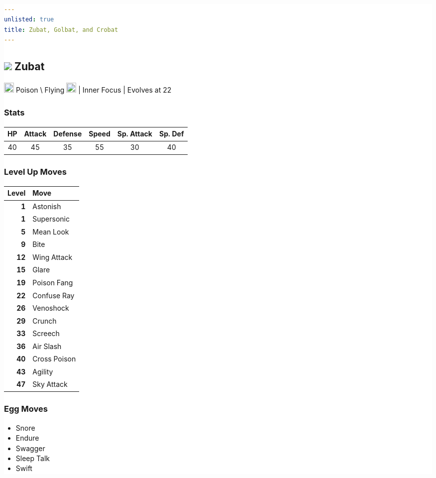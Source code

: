 ```yaml
---
unlisted: true
title: Zubat, Golbat, and Crobat
---
```

## ![](https://serebii.net/emerald/pokemon/041.png) Zubat
<img src="https://archives.bulbagarden.net/media/upload/thumb/8/8d/Poison_icon_SwSh.png/64px-Poison_icon_SwSh.png" width="20px" height="20px"> Poison \ Flying <img src="https://archives.bulbagarden.net/media/upload/thumb/b/b5/Flying_icon_SwSh.png/64px-Flying_icon_SwSh.png" width="20px" height="20px"> | Inner Focus | Evolves at 22

### Stats

| HP | Attack | Defense | Speed | Sp. Attack | Sp. Def |
|:---:|:---:|:---:|:---:|:---:|:---:|
| 40 | 45 | 35 | 55 | 30 | 40 |

### Level Up Moves

| Level | Move |
|---:|:---|
| **1** | Astonish |
| **1** | Supersonic |
| **5** | Mean Look |
| **9** | Bite |
| **12** | Wing Attack |
| **15** | Glare |
| **19** | Poison Fang |
| **22** | Confuse Ray |
| **26** | Venoshock |
| **29** | Crunch |
| **33** | Screech |
| **36** | Air Slash |
| **40** | Cross Poison |
| **43** | Agility |
| **47** | Sky Attack |

### Egg Moves
 - Snore
 - Endure
 - Swagger
 - Sleep Talk
 - Swift
